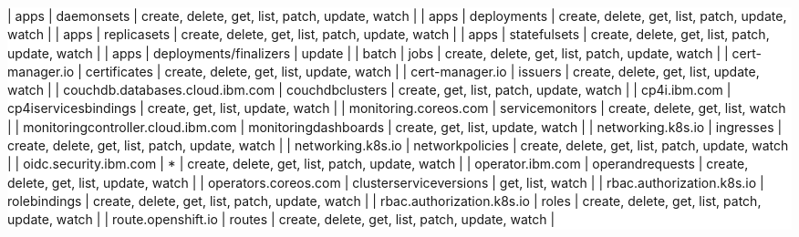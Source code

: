 | apps                                     | daemonsets                               | create, delete, get, list, patch, update, watch                                  |
| apps                                     | deployments                              | create, delete, get, list, patch, update, watch                                  |
| apps                                     | replicasets                              | create, delete, get, list, patch, update, watch                                  |
| apps                                     | statefulsets                             | create, delete, get, list, patch, update, watch                                  |
| apps                                     | deployments/finalizers                   | update                                                                           |
| batch                                    | jobs                                     | create, delete, get, list, patch, update, watch                                  |
| cert-manager.io                          | certificates                             | create, delete, get, list, update, watch                                         |
| cert-manager.io                          | issuers                                  | create, delete, get, list, update, watch                                         |
| couchdb.databases.cloud.ibm.com          | couchdbclusters                          | create, get, list, patch, update, watch                                          |
| cp4i.ibm.com                             | cp4iservicesbindings                     | create, get, list, update, watch                                                 |
| monitoring.coreos.com                    | servicemonitors                          | create, delete, get, list, watch                                                 |
| monitoringcontroller.cloud.ibm.com       | monitoringdashboards                     | create, get, list, update, watch                                                 |
| networking.k8s.io                        | ingresses                                | create, delete, get, list, patch, update, watch                                  |
| networking.k8s.io                        | networkpolicies                          | create, delete, get, list, patch, update, watch                                  |
| oidc.security.ibm.com                    | *                                        | create, delete, get, list, patch, update, watch                                  |
| operator.ibm.com                         | operandrequests                          | create, delete, get, list, update, watch                                         |
| operators.coreos.com                     | clusterserviceversions                   | get, list, watch                                                                 |
| rbac.authorization.k8s.io                | rolebindings                             | create, delete, get, list, patch, update, watch                                  |
| rbac.authorization.k8s.io                | roles                                    | create, delete, get, list, patch, update, watch                                  |
| route.openshift.io                       | routes                                   | create, delete, get, list, patch, update, watch                                  |
